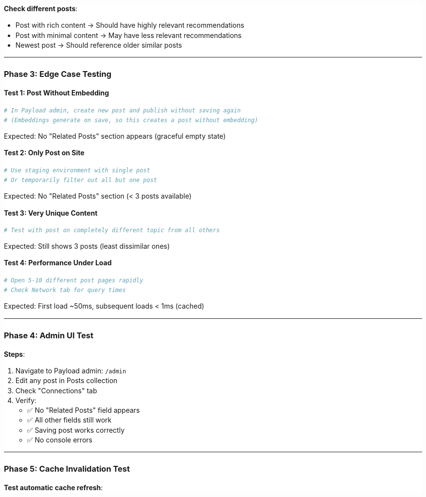 **Check different posts**:
- Post with rich content → Should have highly relevant recommendations
- Post with minimal content → May have less relevant recommendations
- Newest post → Should reference older similar posts

---

### Phase 3: Edge Case Testing

**Test 1: Post Without Embedding**
```bash
# In Payload admin, create new post and publish without saving again
# (Embeddings generate on save, so this creates a post without embedding)
```
Expected: No "Related Posts" section appears (graceful empty state)

**Test 2: Only Post on Site**
```bash
# Use staging environment with single post
# Or temporarily filter out all but one post
```
Expected: No "Related Posts" section (< 3 posts available)

**Test 3: Very Unique Content**
```bash
# Test with post on completely different topic from all others
```
Expected: Still shows 3 posts (least dissimilar ones)

**Test 4: Performance Under Load**
```bash
# Open 5-10 different post pages rapidly
# Check Network tab for query times
```
Expected: First load ~50ms, subsequent loads < 1ms (cached)

---

### Phase 4: Admin UI Test

**Steps**:
1. Navigate to Payload admin: `/admin`
2. Edit any post in Posts collection
3. Check "Connections" tab
4. Verify:
   - ✅ No "Related Posts" field appears
   - ✅ All other fields still work
   - ✅ Saving post works correctly
   - ✅ No console errors

---

### Phase 5: Cache Invalidation Test

**Test automatic cache refresh**:
